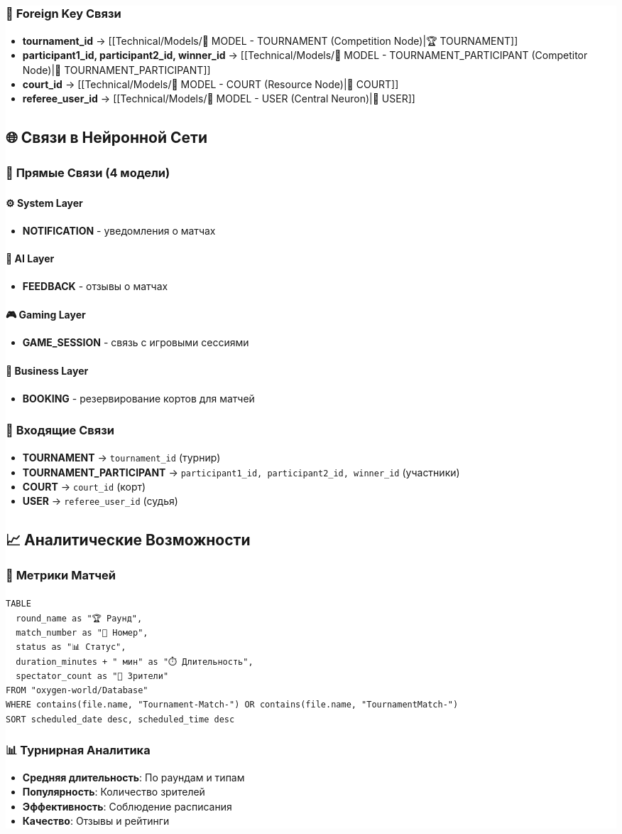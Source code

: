 ### 🔗 **Foreign Key Связи**
- **tournament_id** → [[Technical/Models/🧠 MODEL - TOURNAMENT (Competition Node)|🏆 TOURNAMENT]]
- **participant1_id, participant2_id, winner_id** → [[Technical/Models/🧠 MODEL - TOURNAMENT_PARTICIPANT (Competitor Node)|🥇 TOURNAMENT_PARTICIPANT]]
- **court_id** → [[Technical/Models/🧠 MODEL - COURT (Resource Node)|🎾 COURT]]
- **referee_user_id** → [[Technical/Models/🧠 MODEL - USER (Central Neuron)|👥 USER]]

## 🌐 **Связи в Нейронной Сети**

### 🔵 **Прямые Связи (4 модели)**

#### ⚙️ **System Layer**
- **NOTIFICATION** - уведомления о матчах

#### 🤖 **AI Layer**
- **FEEDBACK** - отзывы о матчах

#### 🎮 **Gaming Layer**
- **GAME_SESSION** - связь с игровыми сессиями

#### 📅 **Business Layer**
- **BOOKING** - резервирование кортов для матчей

### 🔄 **Входящие Связи**
- **TOURNAMENT** → `tournament_id` (турнир)
- **TOURNAMENT_PARTICIPANT** → `participant1_id, participant2_id, winner_id` (участники)
- **COURT** → `court_id` (корт)
- **USER** → `referee_user_id` (судья)

## 📈 **Аналитические Возможности**

### 🎯 **Метрики Матчей**
```dataview
TABLE
  round_name as "🏆 Раунд",
  match_number as "🔢 Номер",
  status as "📊 Статус",
  duration_minutes + " мин" as "⏱️ Длительность",
  spectator_count as "👥 Зрители"
FROM "oxygen-world/Database"
WHERE contains(file.name, "Tournament-Match-") OR contains(file.name, "TournamentMatch-")
SORT scheduled_date desc, scheduled_time desc
```

### 📊 **Турнирная Аналитика**
- **Средняя длительность**: По раундам и типам
- **Популярность**: Количество зрителей
- **Эффективность**: Соблюдение расписания
- **Качество**: Отзывы и рейтинги
